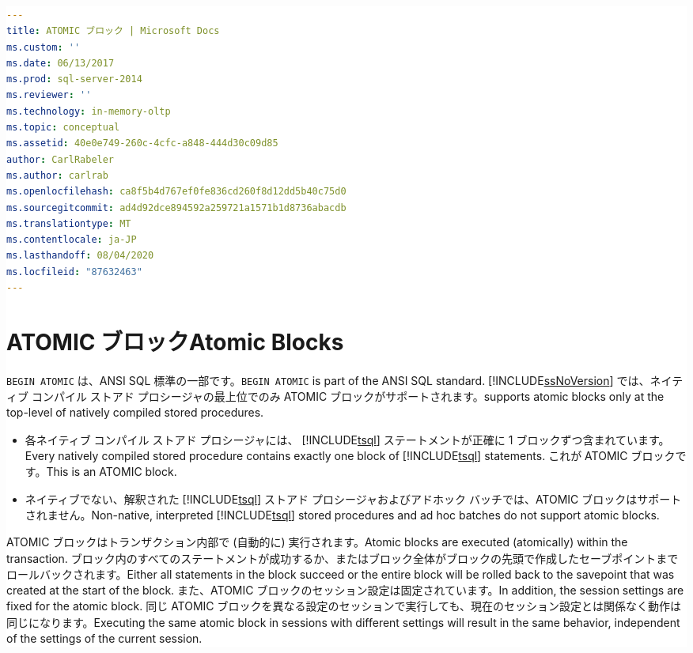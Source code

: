 ```yaml
---
title: ATOMIC ブロック | Microsoft Docs
ms.custom: ''
ms.date: 06/13/2017
ms.prod: sql-server-2014
ms.reviewer: ''
ms.technology: in-memory-oltp
ms.topic: conceptual
ms.assetid: 40e0e749-260c-4cfc-a848-444d30c09d85
author: CarlRabeler
ms.author: carlrab
ms.openlocfilehash: ca8f5b4d767ef0fe836cd260f8d12dd5b40c75d0
ms.sourcegitcommit: ad4d92dce894592a259721a1571b1d8736abacdb
ms.translationtype: MT
ms.contentlocale: ja-JP
ms.lasthandoff: 08/04/2020
ms.locfileid: "87632463"
---
```

# <a name="atomic-blocks"></a><span data-ttu-id="1310f-102">ATOMIC ブロック</span><span class="sxs-lookup"><span data-stu-id="1310f-102">Atomic Blocks</span></span>
  <span data-ttu-id="1310f-103">`BEGIN ATOMIC` は、ANSI SQL 標準の一部です。</span><span class="sxs-lookup"><span data-stu-id="1310f-103">`BEGIN ATOMIC` is part of the ANSI SQL standard.</span></span> [!INCLUDE[ssNoVersion](../../includes/ssnoversion-md.md)] <span data-ttu-id="1310f-104">では、ネイティブ コンパイル ストアド プロシージャの最上位でのみ ATOMIC ブロックがサポートされます。</span><span class="sxs-lookup"><span data-stu-id="1310f-104">supports atomic blocks only at the top-level of natively compiled stored procedures.</span></span>  
  
-   <span data-ttu-id="1310f-105">各ネイティブ コンパイル ストアド プロシージャには、 [!INCLUDE[tsql](../../includes/tsql-md.md)] ステートメントが正確に 1 ブロックずつ含まれています。</span><span class="sxs-lookup"><span data-stu-id="1310f-105">Every natively compiled stored procedure contains exactly one block of [!INCLUDE[tsql](../../includes/tsql-md.md)] statements.</span></span> <span data-ttu-id="1310f-106">これが ATOMIC ブロックです。</span><span class="sxs-lookup"><span data-stu-id="1310f-106">This is an ATOMIC block.</span></span>  
  
-   <span data-ttu-id="1310f-107">ネイティブでない、解釈された [!INCLUDE[tsql](../../includes/tsql-md.md)] ストアド プロシージャおよびアドホック バッチでは、ATOMIC ブロックはサポートされません。</span><span class="sxs-lookup"><span data-stu-id="1310f-107">Non-native, interpreted [!INCLUDE[tsql](../../includes/tsql-md.md)] stored procedures and ad hoc batches do not support atomic blocks.</span></span>  
  
 <span data-ttu-id="1310f-108">ATOMIC ブロックはトランザクション内部で (自動的に) 実行されます。</span><span class="sxs-lookup"><span data-stu-id="1310f-108">Atomic blocks are executed (atomically) within the transaction.</span></span> <span data-ttu-id="1310f-109">ブロック内のすべてのステートメントが成功するか、またはブロック全体がブロックの先頭で作成したセーブポイントまでロールバックされます。</span><span class="sxs-lookup"><span data-stu-id="1310f-109">Either all statements in the block succeed or the entire block will be rolled back to the savepoint that was created at the start of the block.</span></span> <span data-ttu-id="1310f-110">また、ATOMIC ブロックのセッション設定は固定されています。</span><span class="sxs-lookup"><span data-stu-id="1310f-110">In addition, the session settings are fixed for the atomic block.</span></span> <span data-ttu-id="1310f-111">同じ ATOMIC ブロックを異なる設定のセッションで実行しても、現在のセッション設定とは関係なく動作は同じになります。</span><span class="sxs-lookup"><span data-stu-id="1310f-111">Executing the same atomic block in sessions with different settings will result in the same behavior, independent of the settings of the current session.</span></span>  
  